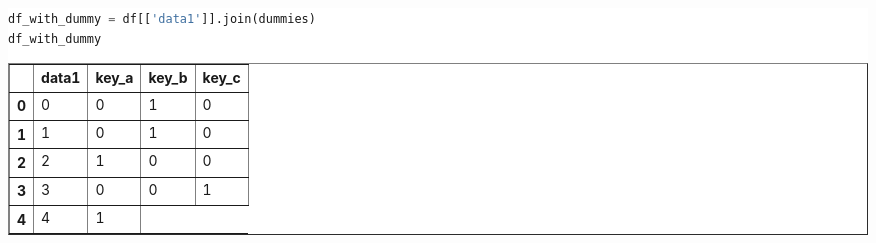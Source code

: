 


```python
df_with_dummy = df[['data1']].join(dummies)
df_with_dummy
```




<div>
<style scoped>
    .dataframe tbody tr th:only-of-type {
        vertical-align: middle;
    }

    .dataframe tbody tr th {
        vertical-align: top;
    }

    .dataframe thead th {
        text-align: right;
    }
</style>
<table border="1" class="dataframe">
  <thead>
    <tr style="text-align: right;">
      <th></th>
      <th>data1</th>
      <th>key_a</th>
      <th>key_b</th>
      <th>key_c</th>
    </tr>
  </thead>
  <tbody>
    <tr>
      <th>0</th>
      <td>0</td>
      <td>0</td>
      <td>1</td>
      <td>0</td>
    </tr>
    <tr>
      <th>1</th>
      <td>1</td>
      <td>0</td>
      <td>1</td>
      <td>0</td>
    </tr>
    <tr>
      <th>2</th>
      <td>2</td>
      <td>1</td>
      <td>0</td>
      <td>0</td>
    </tr>
    <tr>
      <th>3</th>
      <td>3</td>
      <td>0</td>
      <td>0</td>
      <td>1</td>
    </tr>
    <tr>
      <th>4</th>
      <td>4</td>
      <td>1</td>